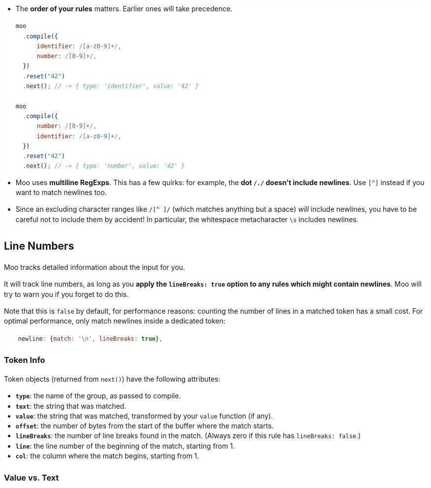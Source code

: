 - The **order of your rules** matters. Earlier ones will take precedence.

  ```js
  moo
  	.compile({
  		identifier: /[a-z0-9]+/,
  		number: /[0-9]+/,
  	})
  	.reset("42")
  	.next(); // -> { type: 'identifier', value: '42' }

  moo
  	.compile({
  		number: /[0-9]+/,
  		identifier: /[a-z0-9]+/,
  	})
  	.reset("42")
  	.next(); // -> { type: 'number', value: '42' }
  ```

- Moo uses **multiline RegExps**. This has a few quirks: for example, the **dot `/./` doesn't include newlines**. Use `[^]` instead if you want to match newlines too.

- Since an excluding character ranges like `/[^ ]/` (which matches anything but a space) _will_ include newlines, you have to be careful not to include them by accident! In particular, the whitespace metacharacter `\s` includes newlines.

## Line Numbers

Moo tracks detailed information about the input for you.

It will track line numbers, as long as you **apply the `lineBreaks: true` option to any rules which might contain newlines**. Moo will try to warn you if you forget to do this.

Note that this is `false` by default, for performance reasons: counting the number of lines in a matched token has a small cost. For optimal performance, only match newlines inside a dedicated token:

```js
    newline: {match: '\n', lineBreaks: true},
```

### Token Info

Token objects (returned from `next()`) have the following attributes:

- **`type`**: the name of the group, as passed to compile.
- **`text`**: the string that was matched.
- **`value`**: the string that was matched, transformed by your `value` function (if any).
- **`offset`**: the number of bytes from the start of the buffer where the match starts.
- **`lineBreaks`**: the number of line breaks found in the match. (Always zero if this rule has `lineBreaks: false`.)
- **`line`**: the line number of the beginning of the match, starting from 1.
- **`col`**: the column where the match begins, starting from 1.

### Value vs. Text
